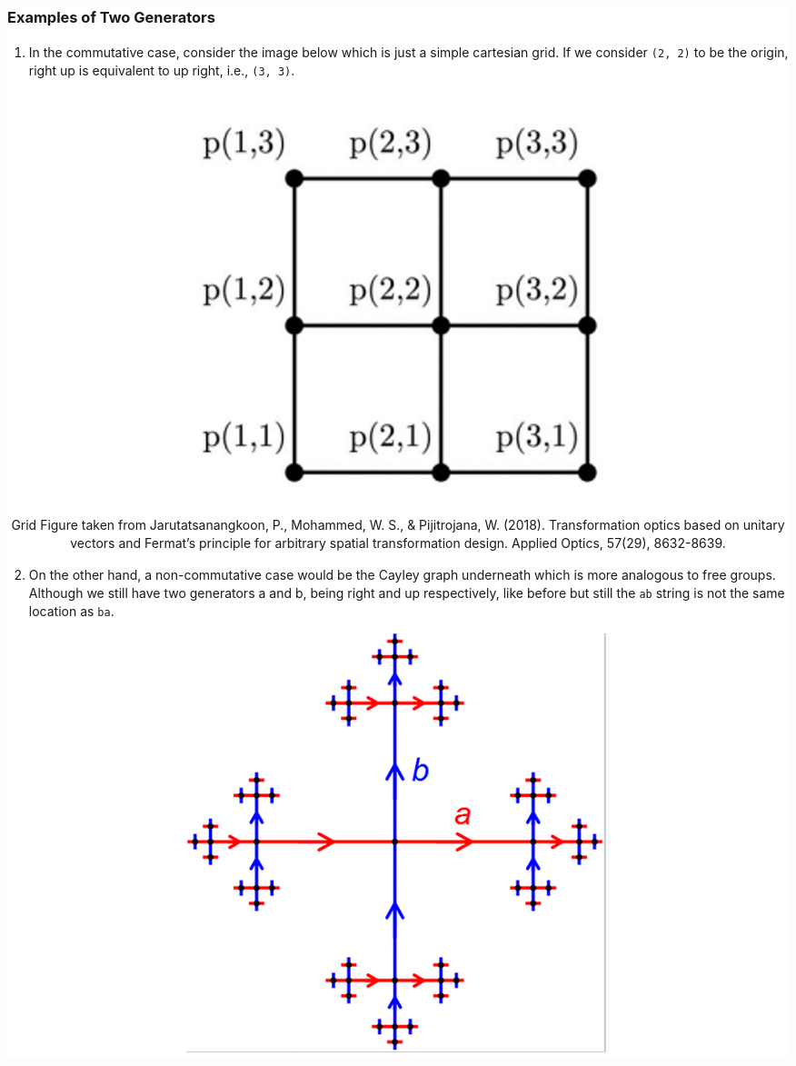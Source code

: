 ### Examples of Two Generators
1. In the commutative case, consider the image below which is just a simple cartesian grid. If we consider `(2, 2)` to be the origin, right up is equivalent to up right, i.e., `(3, 3)`.

<div align="center">
    <img src="/images/grid.png" alt="Grid Example">
    <figcaption>Grid Figure taken from Jarutatsanangkoon, P., Mohammed, W. S., & Pijitrojana, W. (2018). Transformation optics based on unitary vectors and Fermat’s principle for arbitrary spatial transformation design. Applied Optics, 57(29), 8632-8639.</figcaption>
</div>

2. On the other hand, a non-commutative case would be the Cayley graph underneath which is more analogous to free groups. Although we still have two generators a and b, being right and up respectively, like before but still the `ab` string is not the same location as `ba`.

<div align="center">
    <img src="/images/Cayley tree.png" alt="Cayley Graph">